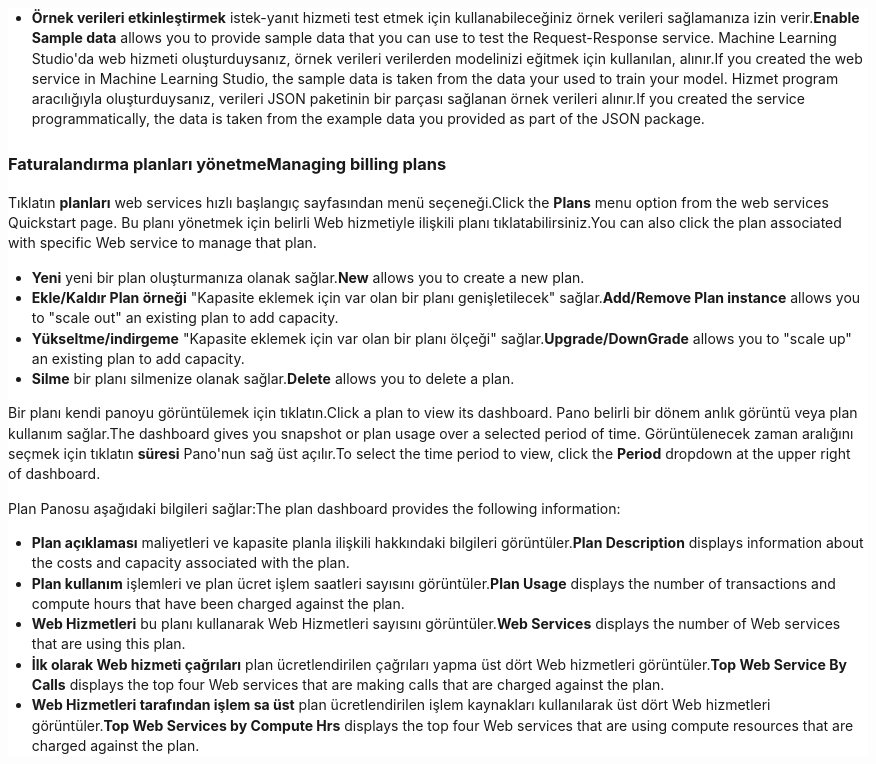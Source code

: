 * <span data-ttu-id="3c1d4-156">**Örnek verileri etkinleştirmek** istek-yanıt hizmeti test etmek için kullanabileceğiniz örnek verileri sağlamanıza izin verir.</span><span class="sxs-lookup"><span data-stu-id="3c1d4-156">**Enable Sample data** allows you to provide sample data that you can use to test the Request-Response service.</span></span> <span data-ttu-id="3c1d4-157">Machine Learning Studio'da web hizmeti oluşturduysanız, örnek verileri verilerden modelinizi eğitmek için kullanılan, alınır.</span><span class="sxs-lookup"><span data-stu-id="3c1d4-157">If you created the web service in Machine Learning Studio, the sample data is taken from the data your used to train your model.</span></span> <span data-ttu-id="3c1d4-158">Hizmet program aracılığıyla oluşturduysanız, verileri JSON paketinin bir parçası sağlanan örnek verileri alınır.</span><span class="sxs-lookup"><span data-stu-id="3c1d4-158">If you created the service programmatically, the data is taken from the example data you provided as part of the JSON package.</span></span>

### <a name="managing-billing-plans"></a><span data-ttu-id="3c1d4-159">Faturalandırma planları yönetme</span><span class="sxs-lookup"><span data-stu-id="3c1d4-159">Managing billing plans</span></span>
<span data-ttu-id="3c1d4-160">Tıklatın **planları** web services hızlı başlangıç sayfasından menü seçeneği.</span><span class="sxs-lookup"><span data-stu-id="3c1d4-160">Click the **Plans** menu option from the web services Quickstart page.</span></span> <span data-ttu-id="3c1d4-161">Bu planı yönetmek için belirli Web hizmetiyle ilişkili planı tıklatabilirsiniz.</span><span class="sxs-lookup"><span data-stu-id="3c1d4-161">You can also click the plan associated with specific Web service to manage that plan.</span></span>

* <span data-ttu-id="3c1d4-162">**Yeni** yeni bir plan oluşturmanıza olanak sağlar.</span><span class="sxs-lookup"><span data-stu-id="3c1d4-162">**New** allows you to create a new plan.</span></span>
* <span data-ttu-id="3c1d4-163">**Ekle/Kaldır Plan örneği** "Kapasite eklemek için var olan bir planı genişletilecek" sağlar.</span><span class="sxs-lookup"><span data-stu-id="3c1d4-163">**Add/Remove Plan instance** allows you to "scale out" an existing plan to add capacity.</span></span>
* <span data-ttu-id="3c1d4-164">**Yükseltme/indirgeme** "Kapasite eklemek için var olan bir planı ölçeği" sağlar.</span><span class="sxs-lookup"><span data-stu-id="3c1d4-164">**Upgrade/DownGrade** allows you to "scale up" an existing plan to add capacity.</span></span>
* <span data-ttu-id="3c1d4-165">**Silme** bir planı silmenize olanak sağlar.</span><span class="sxs-lookup"><span data-stu-id="3c1d4-165">**Delete** allows you to delete a plan.</span></span>

<span data-ttu-id="3c1d4-166">Bir planı kendi panoyu görüntülemek için tıklatın.</span><span class="sxs-lookup"><span data-stu-id="3c1d4-166">Click a plan to view its dashboard.</span></span> <span data-ttu-id="3c1d4-167">Pano belirli bir dönem anlık görüntü veya plan kullanım sağlar.</span><span class="sxs-lookup"><span data-stu-id="3c1d4-167">The dashboard gives you snapshot or plan usage over a selected period of time.</span></span> <span data-ttu-id="3c1d4-168">Görüntülenecek zaman aralığını seçmek için tıklatın **süresi** Pano'nun sağ üst açılır.</span><span class="sxs-lookup"><span data-stu-id="3c1d4-168">To select the time period to view, click the **Period** dropdown at the upper right of dashboard.</span></span> 

<span data-ttu-id="3c1d4-169">Plan Panosu aşağıdaki bilgileri sağlar:</span><span class="sxs-lookup"><span data-stu-id="3c1d4-169">The plan dashboard provides the following information:</span></span>

* <span data-ttu-id="3c1d4-170">**Plan açıklaması** maliyetleri ve kapasite planla ilişkili hakkındaki bilgileri görüntüler.</span><span class="sxs-lookup"><span data-stu-id="3c1d4-170">**Plan Description** displays information about the costs and capacity associated with the plan.</span></span>
* <span data-ttu-id="3c1d4-171">**Plan kullanım** işlemleri ve plan ücret işlem saatleri sayısını görüntüler.</span><span class="sxs-lookup"><span data-stu-id="3c1d4-171">**Plan Usage** displays the number of transactions and compute hours that have been charged against the plan.</span></span>
* <span data-ttu-id="3c1d4-172">**Web Hizmetleri** bu planı kullanarak Web Hizmetleri sayısını görüntüler.</span><span class="sxs-lookup"><span data-stu-id="3c1d4-172">**Web Services** displays the number of Web services that are using this plan.</span></span>
* <span data-ttu-id="3c1d4-173">**İlk olarak Web hizmeti çağrıları** plan ücretlendirilen çağrıları yapma üst dört Web hizmetleri görüntüler.</span><span class="sxs-lookup"><span data-stu-id="3c1d4-173">**Top Web Service By Calls** displays the top four Web services that are making calls that are charged against the plan.</span></span>
* <span data-ttu-id="3c1d4-174">**Web Hizmetleri tarafından işlem sa üst** plan ücretlendirilen işlem kaynakları kullanılarak üst dört Web hizmetleri görüntüler.</span><span class="sxs-lookup"><span data-stu-id="3c1d4-174">**Top Web Services by Compute Hrs** displays the top four Web services that are using compute resources that are charged against the plan.</span></span>

